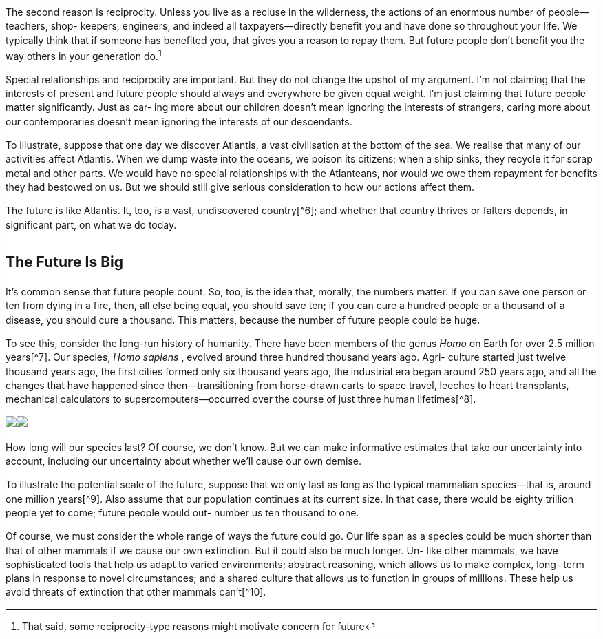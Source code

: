 The second reason is reciprocity. Unless you live as a recluse in the wilderness, the actions of an enormous number of people—teachers, shop- keepers, engineers, and indeed all taxpayers—directly benefit you and have done so throughout your life. We typically think that if someone has benefited you, that gives you a reason to repay them. But future people don’t benefit you the way others in your generation do.[^5]

Special relationships and reciprocity are important. But they do not change the upshot of my argument. I’m not claiming that the interests of present and future people should always and everywhere be given equal weight. I’m just claiming that future people matter significantly. Just as car- ing more about our children doesn’t mean ignoring the interests of strangers, caring more about our contemporaries doesn’t mean ignoring the interests of our descendants.

To illustrate, suppose that one day we discover Atlantis, a vast civilisation at the bottom of the sea. We realise that many of our activities affect Atlantis. When we dump waste into the oceans, we poison its citizens; when a ship sinks, they recycle it for scrap metal and other parts. We would have no special relationships with the Atlanteans, nor would we owe them repayment for benefits they had bestowed on us. But we should still give serious consideration to how our actions affect them.

The future is like Atlantis. It, too, is a vast, undiscovered country[^6]; and whether that country thrives or falters depends, in significant part, on what we do today.

## The Future Is Big

It’s common sense that future people count. So, too, is the idea that, morally, the numbers matter. If you can save one person or ten from dying in a fire, then, all else being equal, you should save ten; if you can cure a hundred people or a thousand of a disease, you should cure a thousand. This matters, because the number of future people could be huge.

To see this, consider the long-run history of humanity. There have been members of the genus _Homo_ on Earth for over 2.5 million years[^7]. Our species, _Homo sapiens_ , evolved around three hundred thousand years ago. Agri- culture started just twelve thousand years ago, the first cities formed only six thousand years ago, the industrial era began around 250 years ago, and all the changes that have happened since then—transitioning from horse-drawn carts to space travel, leeches to heart transplants, mechanical calculators to supercomputers—occurred over the course of just three human lifetimes[^8].

![](https://res.cloudinary.com/cea/image/upload/f_auto,q_auto/v1/mirroredImages/rdigzNQqDgiou5AmZ/bwefwudcfochovfhj2kp)![](https://res.cloudinary.com/cea/image/upload/f_auto,q_auto/v1/mirroredImages/rdigzNQqDgiou5AmZ/uygraqtnvqd0ouxg55di)

How long will our species last? Of course, we don’t know. But we can make informative estimates that take our uncertainty into account, including our uncertainty about whether we’ll cause our own demise.

To illustrate the potential scale of the future, suppose that we only last as long as the typical mammalian species—that is, around one million years[^9]. Also assume that our population continues at its current size. In that case, there would be eighty trillion people yet to come; future people would out- number us ten thousand to one.

Of course, we must consider the whole range of ways the future could go. Our life span as a species could be much shorter than that of other mammals if we cause our own extinction. But it could also be much longer. Un- like other mammals, we have sophisticated tools that help us adapt to varied environments; abstract reasoning, which allows us to make complex, long- term plans in response to novel circumstances; and a shared culture that allows us to function in groups of millions. These help us avoid threats of extinction that other mammals can’t[^10].


[^1]: This example is modified from _Reasons and Persons_ (Parfit 1984, 315).
[^2]: Though this is sometimes described as an ancient Chinese or ancient Greek
[^3]: _Constitution of the Iroquois Nations_ 1910.
[^4]: Lyons 1980, 173.
[^5]: That said, some reciprocity-type reasons might motivate concern for future
[^64]: If you have no idea what that means, try my short [economic growth explainer](https://www.cold-takes.com/what-is-economic-growth).
[^65]: Global real growth has generally ranged from slightly negative to ~7% per year.
[^66]: (Footnote deleted)
[^67]: I'm skipping over 2020 here since it was unusually different from past years, due to the global pandemic and other things.
[^68]: This refers to real GDP growth (adjusted for inflation). 2% is lower than the current world growth figure, and using the world growth figure would make my point stronger. But I think that 2% is a decent guess for "frontier growth" - growth occurring in the already-most-developed economies - as opposed to total world growth, which includes “catchup growth” (previously poor countries growing rapidly, such as China today).
[^69]: 2% growth over 35 years is (1 + 2%)^35 = 2x growth
[^70]: [Wikipedia](https://en.wikipedia.org/wiki/Milky_Way)'s highest listed estimate for the Milky Way's mass is 4.5*10^12 solar masses, each of which [is](https://en.wikipedia.org/wiki/Solar_mass) about 2*10^30 kg, each of which [is](https://en.wikipedia.org/wiki/Observable_universe#Matter_content%E2%80%94number_of_atoms) estimated as the equivalent of about 1.67*10^-27 hydrogen atoms. (4.5*10^12 * 2*10^30)/(1.67*10^-27) =~ 5.4*10^69.
[^71]: [Wikipedia](https://en.wikipedia.org/wiki/Milky_Way#Size_and_mass): "In March 2019, astronomers reported that the mass of the Milky Way galaxy is 1.5 trillion solar masses within a radius of about 129,000 light-years." I'm assuming we can't travel more than 129,000 light-years in the next 8200 years, because this would require far-faster-than-light travel.
[^72]: This calculation isn't presented straightforwardly in the post. The key lines are "No matter what the technology, a sustained 2.3% energy growth rate would require us to produce as much energy as the entire sun within 1400 years" and "The Milky Way galaxy hosts about 100 billion stars. Lots of energy just spewing into space, there for the taking. Recall that each factor of ten takes us 100 years down the road. One-hundred billion is eleven factors of ten, so 1100 additional years." 1400 + 1100 = 2500, the figure I cite. This relies on the assumption that the average star in our galaxy offers about as much energy as the sun; I don't know whether that's the case.
[^73]: There is an [open debate](https://forum.effectivealtruism.org/posts/CWFn9qAKsRibpCGq8/does-economic-history-point-toward-a-singularity) on whether [Modeling the Human Trajectory](https://www.openphilanthropy.org/blog/modeling-human-trajectory) is fitting the right sort of shape to past historical data. I discuss how the debate could change my conclusions [here](https://www.cold-takes.com/a-note-on-historical-economic-growth/).)
[^74]: 250 doublings would be a growth factor of about 1.8\*10^75, over 10,000 times the number of atoms in our galaxy.
[^75]: 20 years would be 240 months, so if each one saw a doubling in the world economy, that would be a growth factor of about 1.8\*10^72, over 100 times the number of atoms in our galaxy.
[^76]: That’s because of the above observation that today’s growth rate can’t last for more than another 8200 years (82 centuries) or so. So the only way we could have more than 82 more centuries with growth equal to today’s is if we also have a lot of centuries with negative growth, ala the zig-zag dotted line in the "This Can't Go On" chart.
[^77]: [This dataset](https://osf.io/h3867/) assigns significance to historical figures based on how much they are covered in reference works. It has over 10x as many "Science" entries after 1500 as before; the data set starts in 800 BC. I don't endorse the book that this data set is from, as I think it draws many unwarranted conclusions from the data; here I am simply supporting my claim that most reference works will disproportionately cover years after 1500.
[^78]: To be fair, reference works like this may be biased toward the recent past. But I think the big-picture impression they give on this point is accurate nonetheless. Really supporting this claim would be beyond the scope of this post, but the evidence I would point to is (a) the works I'm referencing - I think if you read or skim them yourselves you'll probably come out with a similar impression; (b) the fact that economic growth shows a similar pattern (although the explosion starts more recently; I think it makes intuitive sense that economic growth would follow scientific progress with a lag).
[^79]: The papers cited in [The Duplicator](https://www.cold-takes.com/the-duplicator) on this point specifically model an explosion in innovation as part of the dynamic driving explosive economic growth.